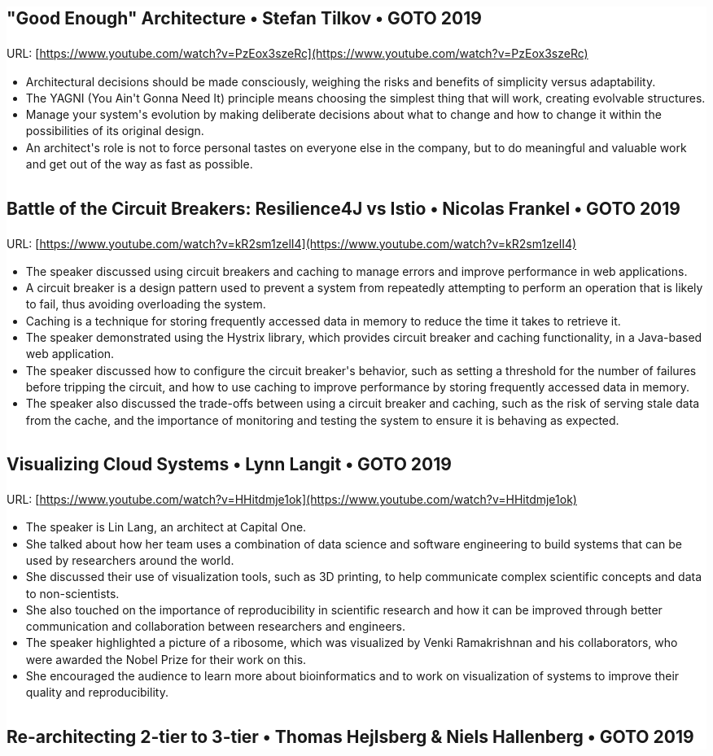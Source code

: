 
## "Good Enough" Architecture • Stefan Tilkov • GOTO 2019

URL: [https://www.youtube.com/watch?v=PzEox3szeRc](https://www.youtube.com/watch?v=PzEox3szeRc)

 - Architectural decisions should be made consciously, weighing the risks and benefits of simplicity versus adaptability.
- The YAGNI (You Ain't Gonna Need It) principle means choosing the simplest thing that will work, creating evolvable structures.
- Manage your system's evolution by making deliberate decisions about what to change and how to change it within the possibilities of its original design.
- An architect's role is not to force personal tastes on everyone else in the company, but to do meaningful and valuable work and get out of the way as fast as possible.


## Battle of the Circuit Breakers: Resilience4J vs Istio • Nicolas Frankel • GOTO 2019

URL: [https://www.youtube.com/watch?v=kR2sm1zelI4](https://www.youtube.com/watch?v=kR2sm1zelI4)

 - The speaker discussed using circuit breakers and caching to manage errors and improve performance in web applications.
- A circuit breaker is a design pattern used to prevent a system from repeatedly attempting to perform an operation that is likely to fail, thus avoiding overloading the system.
- Caching is a technique for storing frequently accessed data in memory to reduce the time it takes to retrieve it.
- The speaker demonstrated using the Hystrix library, which provides circuit breaker and caching functionality, in a Java-based web application.
- The speaker discussed how to configure the circuit breaker's behavior, such as setting a threshold for the number of failures before tripping the circuit, and how to use caching to improve performance by storing frequently accessed data in memory.
- The speaker also discussed the trade-offs between using a circuit breaker and caching, such as the risk of serving stale data from the cache, and the importance of monitoring and testing the system to ensure it is behaving as expected.


## Visualizing Cloud Systems • Lynn Langit • GOTO 2019

URL: [https://www.youtube.com/watch?v=HHitdmje1ok](https://www.youtube.com/watch?v=HHitdmje1ok)

 * The speaker is Lin Lang, an architect at Capital One.
* She talked about how her team uses a combination of data science and software engineering to build systems that can be used by researchers around the world.
* She discussed their use of visualization tools, such as 3D printing, to help communicate complex scientific concepts and data to non-scientists.
* She also touched on the importance of reproducibility in scientific research and how it can be improved through better communication and collaboration between researchers and engineers.
* The speaker highlighted a picture of a ribosome, which was visualized by Venki Ramakrishnan and his collaborators, who were awarded the Nobel Prize for their work on this.
* She encouraged the audience to learn more about bioinformatics and to work on visualization of systems to improve their quality and reproducibility.


## Re-architecting 2-tier to 3-tier • Thomas Hejlsberg & Niels Hallenberg • GOTO 2019
